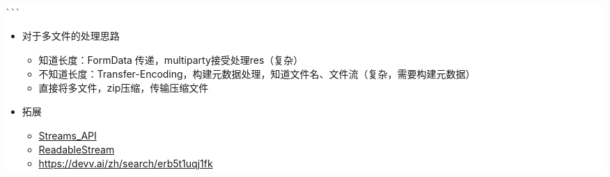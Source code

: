     ```
- 对于多文件的处理思路
    - 知道长度：FormData 传递，multiparty接受处理res（复杂）
    - 不知道长度：Transfer-Encoding，构建元数据处理，知道文件名、文件流（复杂，需要构建元数据）
    - 直接将多文件，zip压缩，传输压缩文件

- 拓展
  - [Streams_API](https://developer.mozilla.org/zh-CN/docs/Web/API/Streams_API)
  - [ReadableStream](https://developer.mozilla.org/zh-CN/docs/Web/API/ReadableStream)
  - https://devv.ai/zh/search/erb5t1uqj1fk


